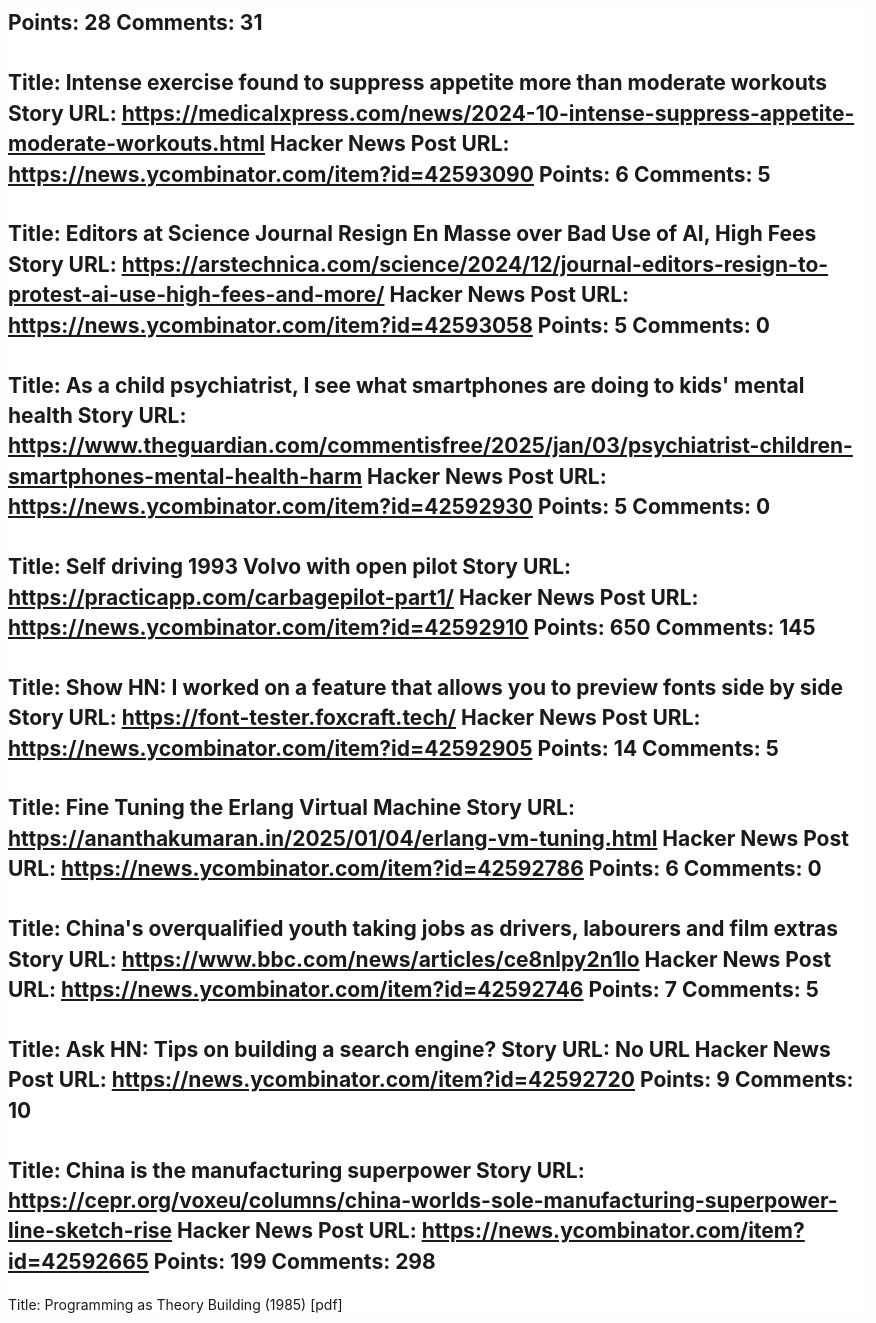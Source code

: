 Points: 28
Comments: 31
----------------------------------------
Title: Intense exercise found to suppress appetite more than moderate workouts
Story URL: https://medicalxpress.com/news/2024-10-intense-suppress-appetite-moderate-workouts.html
Hacker News Post URL: https://news.ycombinator.com/item?id=42593090
Points: 6
Comments: 5
----------------------------------------
Title: Editors at Science Journal Resign En Masse over Bad Use of AI, High Fees
Story URL: https://arstechnica.com/science/2024/12/journal-editors-resign-to-protest-ai-use-high-fees-and-more/
Hacker News Post URL: https://news.ycombinator.com/item?id=42593058
Points: 5
Comments: 0
----------------------------------------
Title: As a child psychiatrist, I see what smartphones are doing to kids' mental health
Story URL: https://www.theguardian.com/commentisfree/2025/jan/03/psychiatrist-children-smartphones-mental-health-harm
Hacker News Post URL: https://news.ycombinator.com/item?id=42592930
Points: 5
Comments: 0
----------------------------------------
Title: Self driving 1993 Volvo with open pilot
Story URL: https://practicapp.com/carbagepilot-part1/
Hacker News Post URL: https://news.ycombinator.com/item?id=42592910
Points: 650
Comments: 145
----------------------------------------
Title: Show HN: I worked on a feature that allows you to preview fonts side by side
Story URL: https://font-tester.foxcraft.tech/
Hacker News Post URL: https://news.ycombinator.com/item?id=42592905
Points: 14
Comments: 5
----------------------------------------
Title: Fine Tuning the Erlang Virtual Machine
Story URL: https://ananthakumaran.in/2025/01/04/erlang-vm-tuning.html
Hacker News Post URL: https://news.ycombinator.com/item?id=42592786
Points: 6
Comments: 0
----------------------------------------
Title: China's overqualified youth taking jobs as drivers, labourers and film extras
Story URL: https://www.bbc.com/news/articles/ce8nlpy2n1lo
Hacker News Post URL: https://news.ycombinator.com/item?id=42592746
Points: 7
Comments: 5
----------------------------------------
Title: Ask HN: Tips on building a search engine?
Story URL: No URL
Hacker News Post URL: https://news.ycombinator.com/item?id=42592720
Points: 9
Comments: 10
----------------------------------------
Title: China is the manufacturing superpower
Story URL: https://cepr.org/voxeu/columns/china-worlds-sole-manufacturing-superpower-line-sketch-rise
Hacker News Post URL: https://news.ycombinator.com/item?id=42592665
Points: 199
Comments: 298
----------------------------------------
Title: Programming as Theory Building (1985) [pdf]